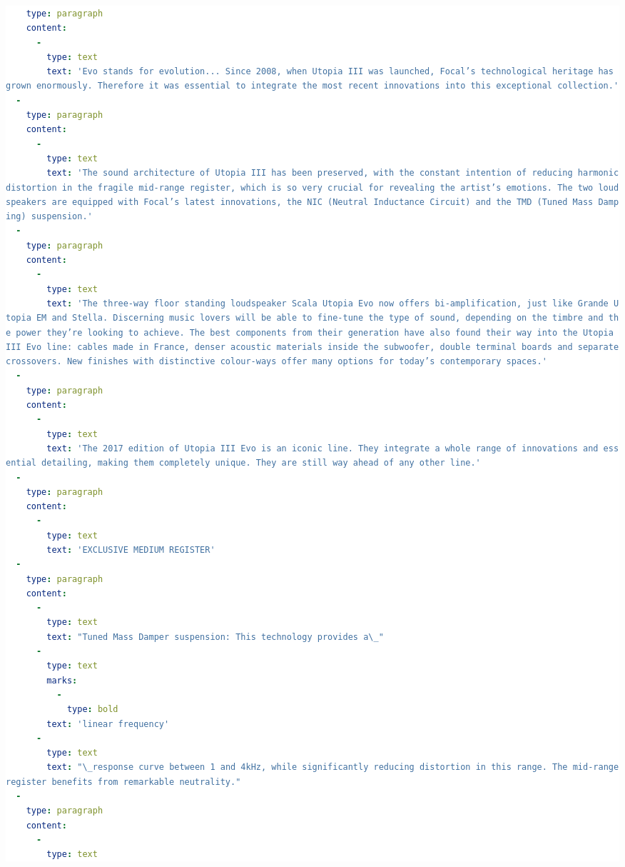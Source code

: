 ```yaml
    type: paragraph
    content:
      -
        type: text
        text: 'Evo stands for evolution... Since 2008, when Utopia III was launched, Focal’s technological heritage has grown enormously. Therefore it was essential to integrate the most recent innovations into this exceptional collection.'
  -
    type: paragraph
    content:
      -
        type: text
        text: 'The sound architecture of Utopia III has been preserved, with the constant intention of reducing harmonic distortion in the fragile mid-range register, which is so very crucial for revealing the artist’s emotions. The two loudspeakers are equipped with Focal’s latest innovations, the NIC (Neutral Inductance Circuit) and the TMD (Tuned Mass Damping) suspension.'
  -
    type: paragraph
    content:
      -
        type: text
        text: 'The three-way floor standing loudspeaker Scala Utopia Evo now offers bi‑amplification, just like Grande Utopia EM and Stella. Discerning music lovers will be able to fine-tune the type of sound, depending on the timbre and the power they’re looking to achieve. The best components from their generation have also found their way into the Utopia III Evo line: cables made in France, denser acoustic materials inside the subwoofer, double terminal boards and separate crossovers. New finishes with distinctive colour-ways offer many options for today’s contemporary spaces.'
  -
    type: paragraph
    content:
      -
        type: text
        text: 'The 2017 edition of Utopia III Evo is an iconic line. They integrate a whole range of innovations and essential detailing, making them completely unique. They are still way ahead of any other line.'
  -
    type: paragraph
    content:
      -
        type: text
        text: 'EXCLUSIVE MEDIUM REGISTER'
  -
    type: paragraph
    content:
      -
        type: text
        text: "Tuned Mass Damper suspension: This technology provides a\_"
      -
        type: text
        marks:
          -
            type: bold
        text: 'linear frequency'
      -
        type: text
        text: "\_response curve between 1 and 4kHz, while significantly reducing distortion in this range. The mid-range register benefits from remarkable neutrality."
  -
    type: paragraph
    content:
      -
        type: text
```